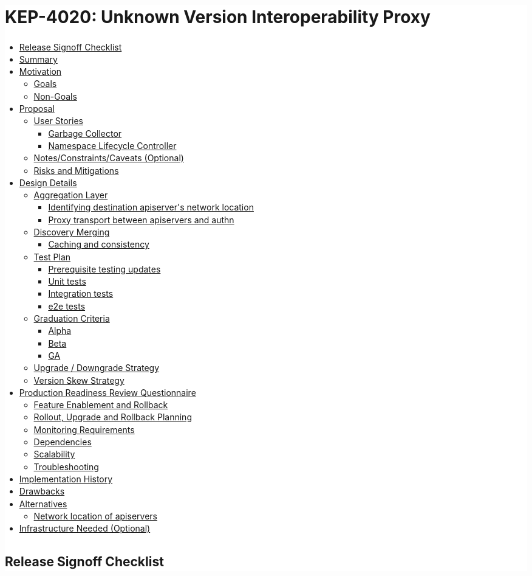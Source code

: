 # KEP-4020: Unknown Version Interoperability Proxy




- [Release Signoff Checklist](#release-signoff-checklist)
- [Summary](#summary)
- [Motivation](#motivation)
  - [Goals](#goals)
  - [Non-Goals](#non-goals)
- [Proposal](#proposal)
  - [User Stories](#user-stories)
    - [Garbage Collector](#garbage-collector)
    - [Namespace Lifecycle Controller](#namespace-lifecycle-controller)
  - [Notes/Constraints/Caveats (Optional)](#notesconstraintscaveats-optional)
  - [Risks and Mitigations](#risks-and-mitigations)
- [Design Details](#design-details)
  - [Aggregation Layer](#aggregation-layer)
    - [Identifying destination apiserver's network location](#identifying-destination-apiservers-network-location)
    - [Proxy transport between apiservers and authn](#proxy-transport-between-apiservers-and-authn)
  - [Discovery Merging](#discovery-merging)
    - [Caching and consistency](#caching-and-consistency)
  - [Test Plan](#test-plan)
      - [Prerequisite testing updates](#prerequisite-testing-updates)
      - [Unit tests](#unit-tests)
      - [Integration tests](#integration-tests)
      - [e2e tests](#e2e-tests)
  - [Graduation Criteria](#graduation-criteria)
    - [Alpha](#alpha)
    - [Beta](#beta)
    - [GA](#ga)
  - [Upgrade / Downgrade Strategy](#upgrade--downgrade-strategy)
  - [Version Skew Strategy](#version-skew-strategy)
- [Production Readiness Review Questionnaire](#production-readiness-review-questionnaire)
  - [Feature Enablement and Rollback](#feature-enablement-and-rollback)
  - [Rollout, Upgrade and Rollback Planning](#rollout-upgrade-and-rollback-planning)
  - [Monitoring Requirements](#monitoring-requirements)
  - [Dependencies](#dependencies)
  - [Scalability](#scalability)
  - [Troubleshooting](#troubleshooting)
- [Implementation History](#implementation-history)
- [Drawbacks](#drawbacks)
- [Alternatives](#alternatives)
  - [Network location of apiservers](#network-location-of-apiservers)
- [Infrastructure Needed (Optional)](#infrastructure-needed-optional)


## Release Signoff Checklist


